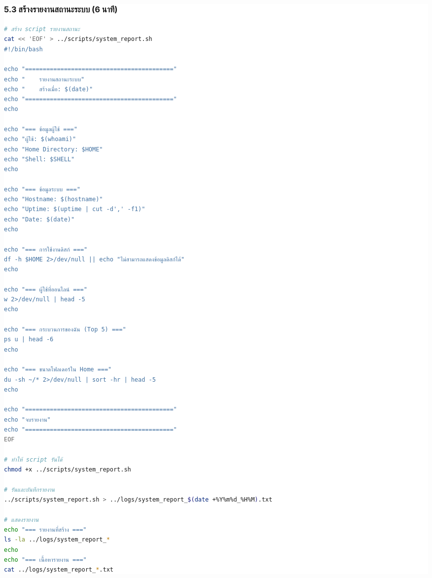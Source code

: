 ### 5.3 สร้างรายงานสถานะระบบ (6 นาที)

```bash
# สร้าง script รายงานสถานะ
cat << 'EOF' > ../scripts/system_report.sh
#!/bin/bash

echo "=========================================="
echo "    รายงานสถานะระบบ"
echo "    สร้างเมื่อ: $(date)"
echo "=========================================="
echo

echo "=== ข้อมูลผู้ใช้ ==="
echo "ผู้ใช้: $(whoami)"
echo "Home Directory: $HOME"
echo "Shell: $SHELL"
echo

echo "=== ข้อมูลระบบ ==="
echo "Hostname: $(hostname)"
echo "Uptime: $(uptime | cut -d',' -f1)"
echo "Date: $(date)"
echo

echo "=== การใช้งานดิสก์ ==="
df -h $HOME 2>/dev/null || echo "ไม่สามารถแสดงข้อมูลดิสก์ได้"
echo

echo "=== ผู้ใช้ที่ออนไลน์ ==="
w 2>/dev/null | head -5
echo

echo "=== กระบวนการของฉัน (Top 5) ==="
ps u | head -6
echo

echo "=== ขนาดโฟลเดอร์ใน Home ==="
du -sh ~/* 2>/dev/null | sort -hr | head -5
echo

echo "=========================================="
echo "จบรายงาน"
echo "=========================================="
EOF

# ทำให้ script รันได้
chmod +x ../scripts/system_report.sh

# รันและบันทึกรายงาน
../scripts/system_report.sh > ../logs/system_report_$(date +%Y%m%d_%H%M).txt

# แสดงรายงาน
echo "=== รายงานที่สร้าง ==="
ls -la ../logs/system_report_*
echo
echo "=== เนื้อหารายงาน ==="
cat ../logs/system_report_*.txt
```
